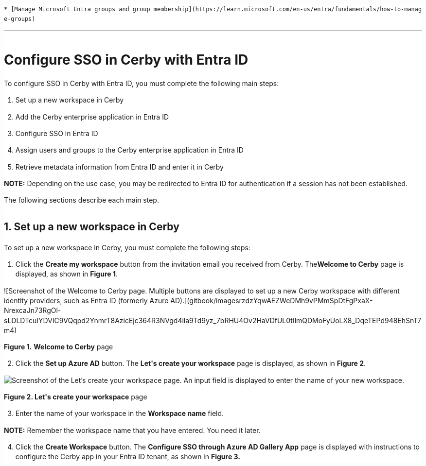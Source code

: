     * [Manage Microsoft Entra groups and group membership](https://learn.microsoft.com/en-us/entra/fundamentals/how-to-manage-groups)

* * *

# **Configure SSO in Cerby with Entra ID**

To configure SSO in Cerby with Entra ID, you must complete the following main
steps:

  1. Set up a new workspace in Cerby

  2. Add the Cerby enterprise application in Entra ID 

  3. Configure SSO in Entra ID

  4. Assign users and groups to the Cerby enterprise application in Entra ID

  5. Retrieve metadata information from Entra ID and enter it in Cerby

**NOTE:** Depending on the use case, you may be redirected to Entra ID for
authentication if a session has not been established.

The following sections describe each main step.

## **1\. Set up a new workspace in Cerby**

To set up a new workspace in Cerby, you must complete the following steps:

  1. Click the **Create my workspace** button from the invitation email you received from Cerby. The**Welcome to Cerby** page is displayed, as shown in **Figure 1**.

![Screenshot of the Welcome to Cerby page. Multiple buttons are displayed to
set up a new Cerby workspace with different identity providers, such as Entra
ID \(formerly Azure AD\).](gitbook/imagesrzdzYqwAEZWeDMh9vPMmSpDtFgPxaX-
NrexcaJn73RgOl-
sLDLDTcuIYDVIC9VQqpd2YnmrT8AzicEjc364R3NVgd4ila9Td9yz_7bRHU4Ov2HaVDfUL0tIlmQDMoFyUoLX8_DqeTEPd948EhSnT7m4)

**Figure 1.** **Welcome to Cerby** page

  2. Click the **Set up Azure AD** button. The **Let's create your workspace** page is displayed, as shown in **Figure 2**.

![Screenshot of the Let’s create your workspace page. An input field is
displayed to enter the name of your new
workspace.](gitbook/imagesYJjPBnxLOZPX_zfH7M99bb9jnFLuDpnkfQHiq8zmhyxuZFSlCQz_jOKJKKlyUYi0ORxz2qjrnmE0fSP9O3V_Lgfq8g-WC0cGwpBS9YTOynW76ys7wtvekRa9z5WV4KJ2GL_utTNDC6VQW3jDQyNqe80)

**Figure 2. Let's create your workspace** page

  3. Enter the name of your workspace in the **Workspace name** field.

**NOTE:** Remember the workspace name that you have entered. You need it
later.

  4. Click the **Create Workspace** button. The **Configure SSO through Azure AD Gallery App** page is displayed with instructions to configure the Cerby app in your Entra ID tenant, as shown in **Figure 3.**
